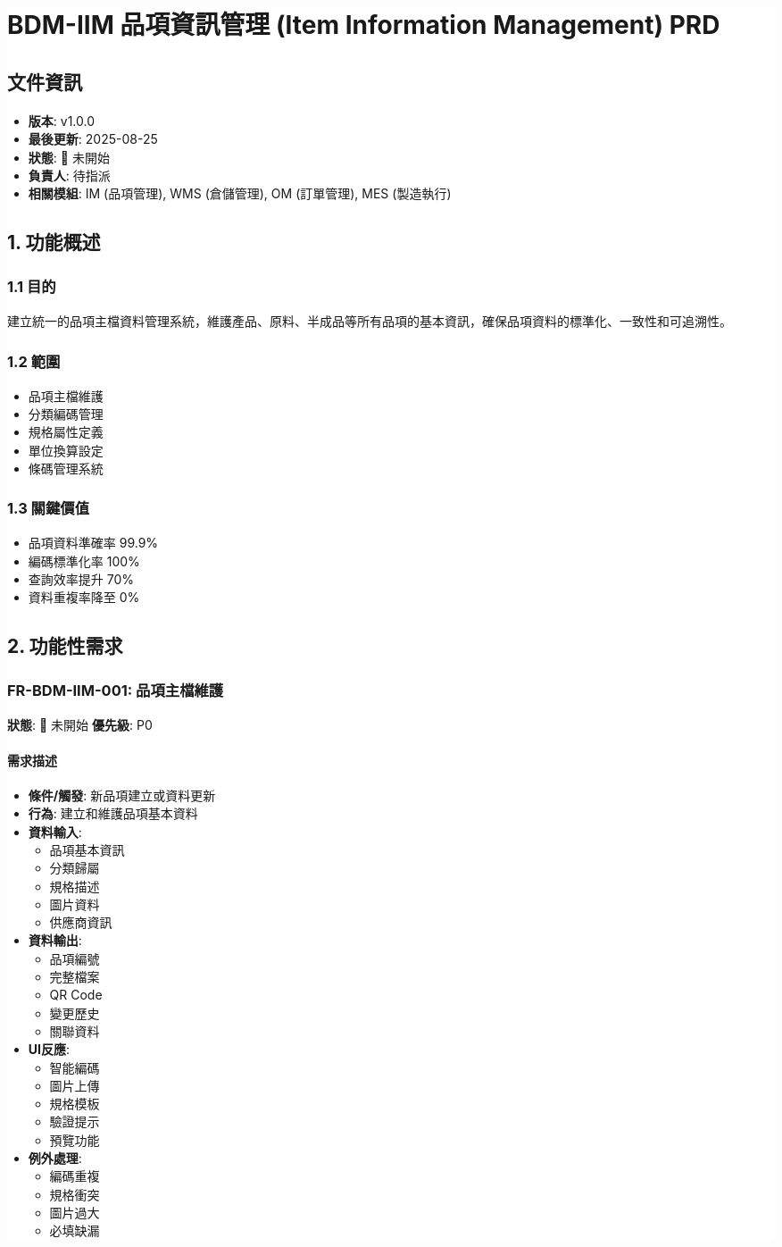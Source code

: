 # BDM-IIM 品項資訊管理 (Item Information Management) PRD

## 文件資訊
- **版本**: v1.0.0
- **最後更新**: 2025-08-25
- **狀態**: 🔴 未開始
- **負責人**: 待指派
- **相關模組**: IM (品項管理), WMS (倉儲管理), OM (訂單管理), MES (製造執行)

## 1. 功能概述

### 1.1 目的
建立統一的品項主檔資料管理系統，維護產品、原料、半成品等所有品項的基本資訊，確保品項資料的標準化、一致性和可追溯性。

### 1.2 範圍
- 品項主檔維護
- 分類編碼管理
- 規格屬性定義
- 單位換算設定
- 條碼管理系統

### 1.3 關鍵價值
- 品項資料準確率 99.9%
- 編碼標準化率 100%
- 查詢效率提升 70%
- 資料重複率降至 0%

## 2. 功能性需求

### FR-BDM-IIM-001: 品項主檔維護
**狀態**: 🔴 未開始
**優先級**: P0

#### 需求描述
- **條件/觸發**: 新品項建立或資料更新
- **行為**: 建立和維護品項基本資料
- **資料輸入**: 
  - 品項基本資訊
  - 分類歸屬
  - 規格描述
  - 圖片資料
  - 供應商資訊
- **資料輸出**: 
  - 品項編號
  - 完整檔案
  - QR Code
  - 變更歷史
  - 關聯資料
- **UI反應**: 
  - 智能編碼
  - 圖片上傳
  - 規格模板
  - 驗證提示
  - 預覽功能
- **例外處理**: 
  - 編碼重複
  - 規格衝突
  - 圖片過大
  - 必填缺漏